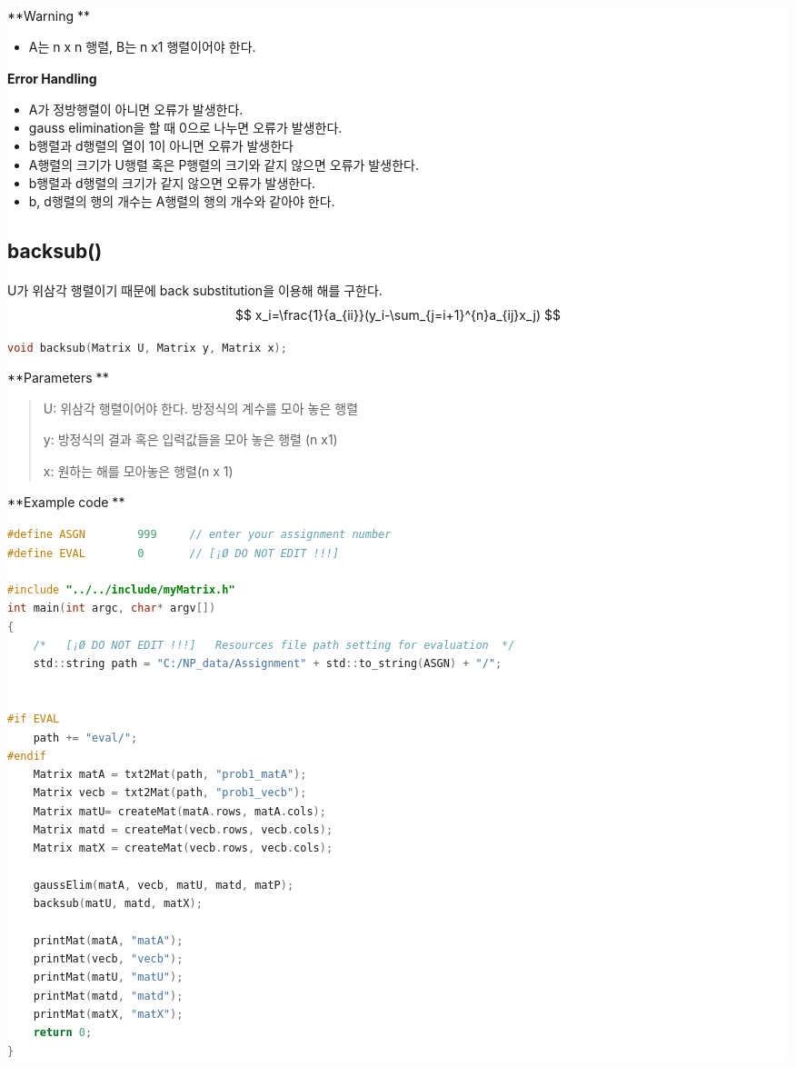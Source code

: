 **Warning ** 

* A는 n x n 행렬, B는 n x1 행렬이어야 한다.

**Error Handling** 

* A가 정방행렬이 아니면 오류가 발생한다.
* gauss elimination을 할 때 0으로 나누면 오류가 발생한다.
* b행렬과 d행렬의 열이 1이 아니면 오류가 발생한다
* A행렬의 크기가 U행렬 혹은 P행렬의 크기와 같지 않으면 오류가 발생한다.
* b행렬과 d행렬의 크기가 같지 않으면 오류가 발생한다.
* b, d행렬의 행의 개수는 A행렬의 행의 개수와 같아야 한다.



## backsub()

U가 위삼각 행렬이기 때문에 back substitution을 이용해 해를 구한다. 
$$
x_i=\frac{1}{a_{ii}}(y_i-\sum_{j=i+1}^{n}a_{ij}x_j)
$$


```c
void backsub(Matrix U, Matrix y, Matrix x);
```

**Parameters ** 

> U: 위삼각 행렬이어야 한다. 방정식의 계수를 모아 놓은 행렬
>
> y: 방정식의 결과 혹은 입력값들을 모아 놓은 행렬 (n x1)
>
> x: 원하는 해를 모아놓은 행렬(n x 1)

**Example code **

```c
#define ASGN		999		// enter your assignment number
#define EVAL		0		// [¡Ø DO NOT EDIT !!!]

#include "../../include/myMatrix.h"
int main(int argc, char* argv[])
{
	/*	 [¡Ø DO NOT EDIT !!!]   Resources file path setting for evaluation	*/
	std::string path = "C:/NP_data/Assignment" + std::to_string(ASGN) + "/";
	

#if EVAL
	path += "eval/";
#endif
    Matrix matA = txt2Mat(path, "prob1_matA");
	Matrix vecb = txt2Mat(path, "prob1_vecb");
    Matrix matU= createMat(matA.rows, matA.cols);
	Matrix matd = createMat(vecb.rows, vecb.cols);
    Matrix matX = createMat(vecb.rows, vecb.cols);
    
    gaussElim(matA, vecb, matU, matd, matP);
	backsub(matU, matd, matX);
    
   	printMat(matA, "matA");
    printMat(vecb, "vecb");
    printMat(matU, "matU");
    printMat(matd, "matd");
	printMat(matX, "matX");
    return 0;
}
```
